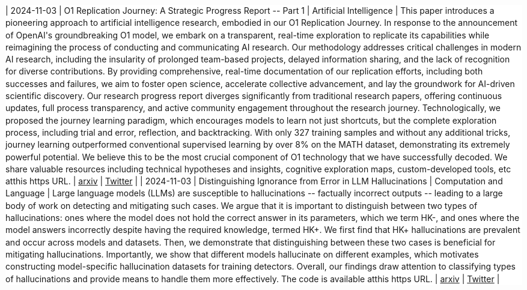| 2024-11-03 | O1 Replication Journey: A Strategic Progress Report -- Part 1                                                                                                             | Artificial Intelligence                      | This paper introduces a pioneering approach to artificial intelligence research, embodied in our O1 Replication Journey. In response to the announcement of OpenAI's groundbreaking O1 model, we embark on a transparent, real-time exploration to replicate its capabilities while reimagining the process of conducting and communicating AI research. Our methodology addresses critical challenges in modern AI research, including the insularity of prolonged team-based projects, delayed information sharing, and the lack of recognition for diverse contributions. By providing comprehensive, real-time documentation of our replication efforts, including both successes and failures, we aim to foster open science, accelerate collective advancement, and lay the groundwork for AI-driven scientific discovery. Our research progress report diverges significantly from traditional research papers, offering continuous updates, full process transparency, and active community engagement throughout the research journey. Technologically, we proposed the journey learning paradigm, which encourages models to learn not just shortcuts, but the complete exploration process, including trial and error, reflection, and backtracking. With only 327 training samples and without any additional tricks, journey learning outperformed conventional supervised learning by over 8\% on the MATH dataset, demonstrating its extremely powerful potential. We believe this to be the most crucial component of O1 technology that we have successfully decoded. We share valuable resources including technical hypotheses and insights, cognitive exploration maps, custom-developed tools, etc atthis https URL.                                                                                                                                                                                                                                                        | [arxiv](https://arxiv.org/pdf/2410.18982)     | [Twitter](https://x.com/omarsar0/status/1850748790308761988)       |
| 2024-11-03 | Distinguishing Ignorance from Error in LLM Hallucinations                                                                                                                 | Computation and Language                     | Large language models (LLMs) are susceptible to hallucinations -- factually incorrect outputs -- leading to a large body of work on detecting and mitigating such cases. We argue that it is important to distinguish between two types of hallucinations: ones where the model does not hold the correct answer in its parameters, which we term HK-, and ones where the model answers incorrectly despite having the required knowledge, termed HK+. We first find that HK+ hallucinations are prevalent and occur across models and datasets. Then, we demonstrate that distinguishing between these two cases is beneficial for mitigating hallucinations. Importantly, we show that different models hallucinate on different examples, which motivates constructing model-specific hallucination datasets for training detectors. Overall, our findings draw attention to classifying types of hallucinations and provide means to handle them more effectively. The code is available atthis https URL.                                                                                                                                                                                                                                                                                                                                                                                                                                                                                                                                                                                                                                                                                                                                                                                                                                                                                                                                                                                   | [arxiv](https://arxiv.org/pdf/2410.22071)     | [Twitter](https://x.com/AdiSimhi/status/1851650371615125563)       |